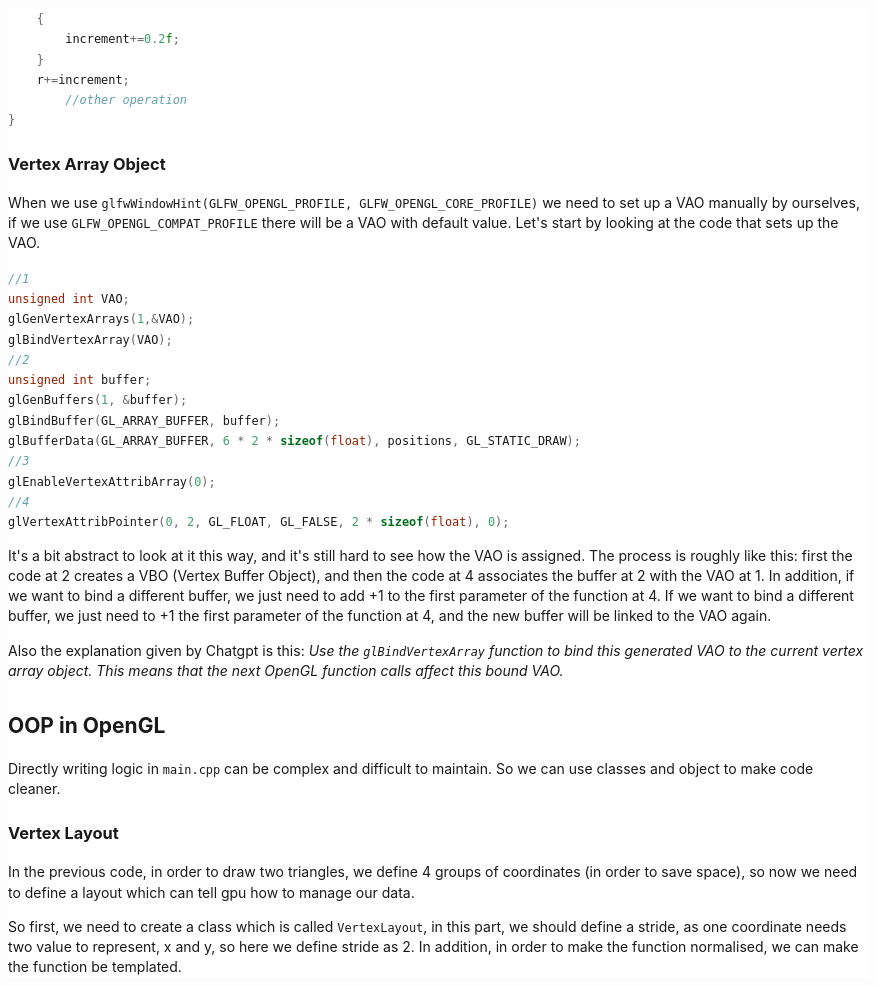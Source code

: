 ```c++
    {
        increment+=0.2f;
    }
    r+=increment;
		//other operation
}
```

### Vertex Array Object

When we use `glfwWindowHint(GLFW_OPENGL_PROFILE, GLFW_OPENGL_CORE_PROFILE)` we need to set up a VAO manually by ourselves, if we use `GLFW_OPENGL_COMPAT_PROFILE` there will be a VAO with default value. Let's start by looking at the code that sets up the VAO.

```	c++
//1
unsigned int VAO;
glGenVertexArrays(1,&VAO);
glBindVertexArray(VAO);
//2
unsigned int buffer;
glGenBuffers(1, &buffer);
glBindBuffer(GL_ARRAY_BUFFER, buffer);
glBufferData(GL_ARRAY_BUFFER, 6 * 2 * sizeof(float), positions, GL_STATIC_DRAW);
//3
glEnableVertexAttribArray(0);
//4
glVertexAttribPointer(0, 2, GL_FLOAT, GL_FALSE, 2 * sizeof(float), 0);
```

It's a bit abstract to look at it this way, and it's still hard to see how the VAO is assigned. The process is roughly like this: first the code at 2 creates a VBO (Vertex Buffer Object), and then the code at 4 associates the buffer at 2 with the VAO at 1. In addition, if we want to bind a different buffer, we just need to add +1 to the first parameter of the function at 4. If we want to bind a different buffer, we just need to +1 the first parameter of the function at 4, and the new buffer will be linked to the VAO again.

Also the explanation given by Chatgpt is this:
*Use the `glBindVertexArray` function to bind this generated VAO to the current vertex array object. This means that the next OpenGL function calls affect this bound VAO.*

## OOP in OpenGL

Directly writing logic in `main.cpp` can be complex and difficult to maintain. So we can  use classes and object to make code cleaner.

### Vertex Layout

In the previous code, in order to draw two triangles, we define 4 groups of coordinates (in order to save space), so now we need to define a layout which can tell gpu how to manage our data. 

So first, we need to create a class which is called `VertexLayout`,  in this part, we should define a stride, as one coordinate needs two value to represent, x and y, so here we define stride as 2. In addition, in order to make the function normalised, we can make the function be templated. 
